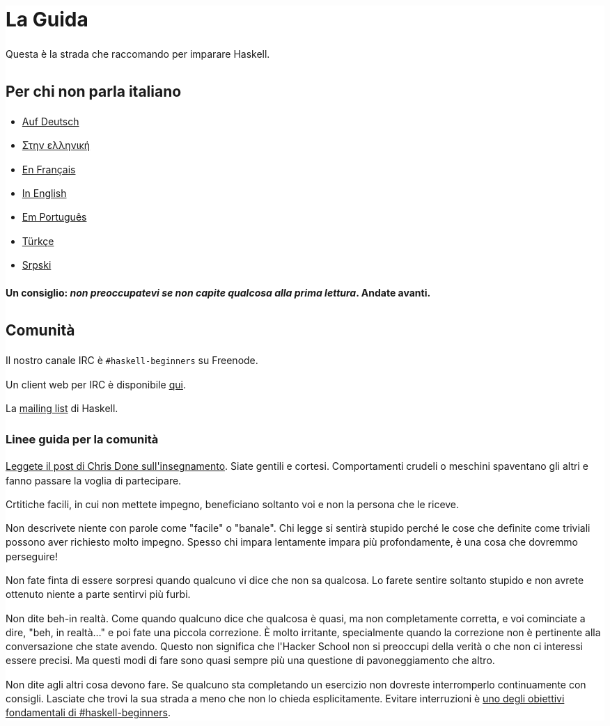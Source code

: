 # La Guida
Questa è la strada che raccomando per imparare Haskell.

## Per chi non parla italiano

* [Auf Deutsch](guide-de.md)

* [Στην ελληνική](guide-el.md)

* [En Français](guide-fr.md)

* [In English](README.md)

* [Em Português](guide-pt.md)

* [Türkçe](guide-tr.md)

* [Srpski](guide-sr.md)


#### Un consiglio: *non preoccupatevi se non capite qualcosa alla prima lettura*. Andate avanti.

## Comunità
Il nostro canale IRC è `#haskell-beginners` su Freenode.

Un client web per IRC è disponibile [qui](http://webchat.freenode.net/).

La [mailing list](https://wiki.haskell.org/Mailing_lists) di Haskell.

### Linee guida per la comunità

[Leggete il post di Chris Done sull'insegnamento](http://chrisdone.com/posts/teaching).
Siate gentili e cortesi. Comportamenti crudeli o meschini spaventano gli altri e fanno passare la voglia di partecipare.

Crtitiche facili, in cui non mettete impegno, beneficiano soltanto voi e non la persona che le riceve.

Non descrivete niente con parole come "facile" o "banale". Chi legge si sentirà stupido perché le cose che definite come triviali possono aver richiesto molto impegno. Spesso chi impara lentamente impara più profondamente, è una cosa che dovremmo perseguire!

Non fate finta di essere sorpresi quando qualcuno vi dice che non sa qualcosa. Lo farete sentire soltanto stupido e non avrete ottenuto niente a parte sentirvi più furbi.

Non dite beh-in realtà. Come quando qualcuno dice che qualcosa è quasi, ma non completamente corretta, e voi cominciate a dire, "beh, in realtà…" e poi fate una piccola correzione. È molto irritante, specialmente quando la correzione non è pertinente alla conversazione che state avendo. Questo non significa che l'Hacker School non si preoccupi della verità o che non ci interessi essere precisi. Ma questi modi di fare sono quasi sempre più una questione di pavoneggiamento che altro.

Non dite agli altri cosa devono fare. Se qualcuno sta completando un esercizio non dovreste interromperlo continuamente con consigli. Lasciate che trovi la sua strada a meno che non lo chieda esplicitamente. Evitare interruzioni è [uno degli obiettivi fondamentali di  #haskell-beginners](http://chrisdone.com/posts/teaching).
